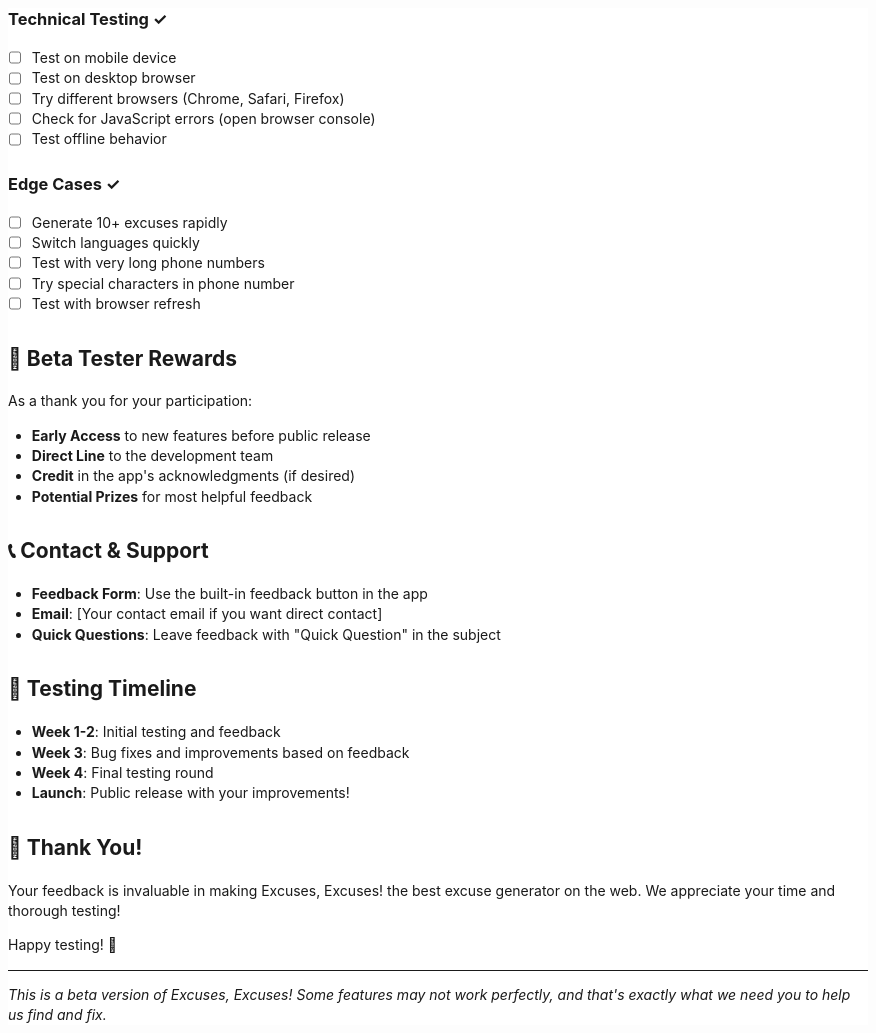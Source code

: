 ### Technical Testing ✓
- [ ] Test on mobile device
- [ ] Test on desktop browser
- [ ] Try different browsers (Chrome, Safari, Firefox)
- [ ] Check for JavaScript errors (open browser console)
- [ ] Test offline behavior

### Edge Cases ✓
- [ ] Generate 10+ excuses rapidly
- [ ] Switch languages quickly
- [ ] Test with very long phone numbers
- [ ] Try special characters in phone number
- [ ] Test with browser refresh

## 🎁 Beta Tester Rewards

As a thank you for your participation:

- **Early Access** to new features before public release
- **Direct Line** to the development team
- **Credit** in the app's acknowledgments (if desired)
- **Potential Prizes** for most helpful feedback

## 📞 Contact & Support

- **Feedback Form**: Use the built-in feedback button in the app
- **Email**: [Your contact email if you want direct contact]
- **Quick Questions**: Leave feedback with "Quick Question" in the subject

## 🚀 Testing Timeline

- **Week 1-2**: Initial testing and feedback
- **Week 3**: Bug fixes and improvements based on feedback
- **Week 4**: Final testing round
- **Launch**: Public release with your improvements!

## 🙏 Thank You!

Your feedback is invaluable in making Excuses, Excuses! the best excuse generator on the web. We appreciate your time and thorough testing!

Happy testing! 🎉

---

*This is a beta version of Excuses, Excuses! Some features may not work perfectly, and that's exactly what we need you to help us find and fix.*